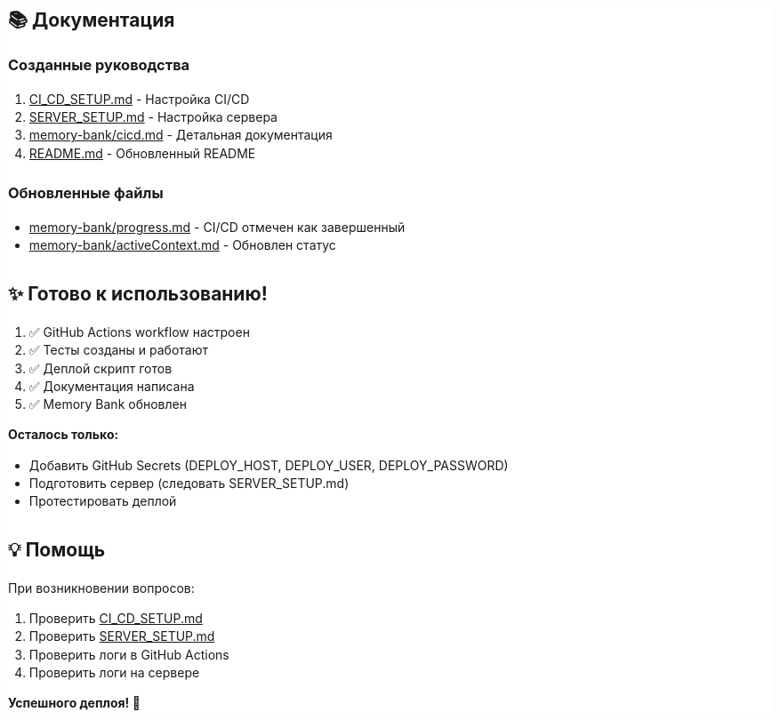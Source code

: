 ## 📚 Документация

### Созданные руководства
1. [CI_CD_SETUP.md](CI_CD_SETUP.md) - Настройка CI/CD
2. [SERVER_SETUP.md](SERVER_SETUP.md) - Настройка сервера
3. [memory-bank/cicd.md](memory-bank/cicd.md) - Детальная документация
4. [README.md](README.md) - Обновленный README

### Обновленные файлы
- [memory-bank/progress.md](memory-bank/progress.md) - CI/CD отмечен как завершенный
- [memory-bank/activeContext.md](memory-bank/activeContext.md) - Обновлен статус

## ✨ Готово к использованию!

1. ✅ GitHub Actions workflow настроен
2. ✅ Тесты созданы и работают
3. ✅ Деплой скрипт готов
4. ✅ Документация написана
5. ✅ Memory Bank обновлен

**Осталось только:**
- Добавить GitHub Secrets (DEPLOY_HOST, DEPLOY_USER, DEPLOY_PASSWORD)
- Подготовить сервер (следовать SERVER_SETUP.md)
- Протестировать деплой

## 💡 Помощь

При возникновении вопросов:
1. Проверить [CI_CD_SETUP.md](CI_CD_SETUP.md)
2. Проверить [SERVER_SETUP.md](SERVER_SETUP.md)
3. Проверить логи в GitHub Actions
4. Проверить логи на сервере

**Успешного деплоя! 🎉**

